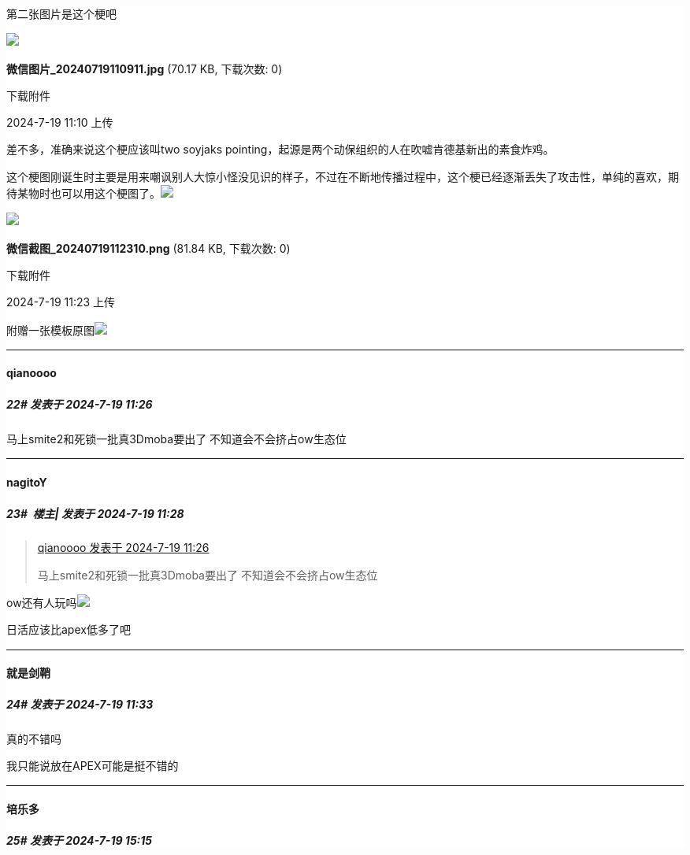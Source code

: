 第二张图片是这个梗吧</blockquote>

<img src="https://img.saraba1st.com/forum/202407/19/111016nigw7wqnnzya44oo.jpg" referrerpolicy="no-referrer">

<strong>微信图片_20240719110911.jpg</strong> (70.17 KB, 下载次数: 0)

下载附件

2024-7-19 11:10 上传

差不多，准确来说这个梗应该叫two soyjaks pointing，起源是两个动保组织的人在吹嘘肯德基新出的素食炸鸡。

这个梗图刚诞生时主要是用来嘲讽别人大惊小怪没见识的样子，不过在不断地传播过程中，这个梗已经逐渐丢失了攻击性，单纯的喜欢，期待某物时也可以用这个梗图了。<img src="https://static.saraba1st.com/image/smiley/face2017/192.png" referrerpolicy="no-referrer">

<img src="https://img.saraba1st.com/forum/202407/19/112322c6fb512js46sfsps.png" referrerpolicy="no-referrer">

<strong>微信截图_20240719112310.png</strong> (81.84 KB, 下载次数: 0)

下载附件

2024-7-19 11:23 上传

附赠一张模板原图<img src="https://static.saraba1st.com/image/smiley/face2017/036.png" referrerpolicy="no-referrer">

*****

####  qianoooo  
##### 22#       发表于 2024-7-19 11:26

马上smite2和死锁一批真3Dmoba要出了 不知道会不会挤占ow生态位

*****

####  nagitoY  
##### 23#         楼主| 发表于 2024-7-19 11:28

<blockquote><a href="httphttps://bbs.saraba1st.com/2b/forum.php?mod=redirect&amp;goto=findpost&amp;pid=65633370&amp;ptid=2191988" target="_blank">qianoooo 发表于 2024-7-19 11:26</a>

马上smite2和死锁一批真3Dmoba要出了 不知道会不会挤占ow生态位</blockquote>
ow还有人玩吗<img src="https://static.saraba1st.com/image/smiley/face2017/044.png" referrerpolicy="no-referrer">

日活应该比apex低多了吧

*****

####  就是剑鞘  
##### 24#       发表于 2024-7-19 11:33

真的不错吗

我只能说放在APEX可能是挺不错的

*****

####  培乐多  
##### 25#       发表于 2024-7-19 15:15
